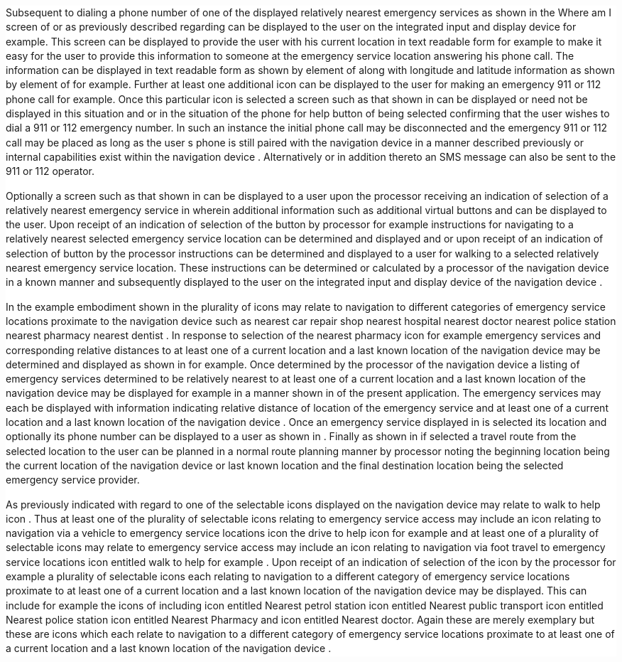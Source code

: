 Subsequent to dialing a phone number of one of the displayed relatively nearest emergency services as shown in the Where am I screen of or as previously described regarding can be displayed to the user on the integrated input and display device for example. This screen can be displayed to provide the user with his current location in text readable form for example to make it easy for the user to provide this information to someone at the emergency service location answering his phone call. The information can be displayed in text readable form as shown by element of along with longitude and latitude information as shown by element of for example. Further at least one additional icon can be displayed to the user for making an emergency 911 or 112 phone call for example. Once this particular icon is selected a screen such as that shown in can be displayed or need not be displayed in this situation and or in the situation of the phone for help button of being selected confirming that the user wishes to dial a 911 or 112 emergency number. In such an instance the initial phone call may be disconnected and the emergency 911 or 112 call may be placed as long as the user s phone is still paired with the navigation device in a manner described previously or internal capabilities exist within the navigation device . Alternatively or in addition thereto an SMS message can also be sent to the 911 or 112 operator.

Optionally a screen such as that shown in can be displayed to a user upon the processor receiving an indication of selection of a relatively nearest emergency service in wherein additional information such as additional virtual buttons and can be displayed to the user. Upon receipt of an indication of selection of the button by processor for example instructions for navigating to a relatively nearest selected emergency service location can be determined and displayed and or upon receipt of an indication of selection of button by the processor instructions can be determined and displayed to a user for walking to a selected relatively nearest emergency service location. These instructions can be determined or calculated by a processor of the navigation device in a known manner and subsequently displayed to the user on the integrated input and display device of the navigation device .

In the example embodiment shown in the plurality of icons may relate to navigation to different categories of emergency service locations proximate to the navigation device such as nearest car repair shop nearest hospital nearest doctor nearest police station nearest pharmacy nearest dentist . In response to selection of the nearest pharmacy icon for example emergency services and corresponding relative distances to at least one of a current location and a last known location of the navigation device may be determined and displayed as shown in for example. Once determined by the processor of the navigation device a listing of emergency services determined to be relatively nearest to at least one of a current location and a last known location of the navigation device may be displayed for example in a manner shown in of the present application. The emergency services may each be displayed with information indicating relative distance of location of the emergency service and at least one of a current location and a last known location of the navigation device . Once an emergency service displayed in is selected its location and optionally its phone number can be displayed to a user as shown in . Finally as shown in if selected a travel route from the selected location to the user can be planned in a normal route planning manner by processor noting the beginning location being the current location of the navigation device or last known location and the final destination location being the selected emergency service provider.

As previously indicated with regard to one of the selectable icons displayed on the navigation device may relate to walk to help icon . Thus at least one of the plurality of selectable icons relating to emergency service access may include an icon relating to navigation via a vehicle to emergency service locations icon the drive to help icon for example and at least one of a plurality of selectable icons may relate to emergency service access may include an icon relating to navigation via foot travel to emergency service locations icon entitled walk to help for example . Upon receipt of an indication of selection of the icon by the processor for example a plurality of selectable icons each relating to navigation to a different category of emergency service locations proximate to at least one of a current location and a last known location of the navigation device may be displayed. This can include for example the icons of including icon entitled Nearest petrol station icon entitled Nearest public transport icon entitled Nearest police station icon entitled Nearest Pharmacy and icon entitled Nearest doctor. Again these are merely exemplary but these are icons which each relate to navigation to a different category of emergency service locations proximate to at least one of a current location and a last known location of the navigation device .
